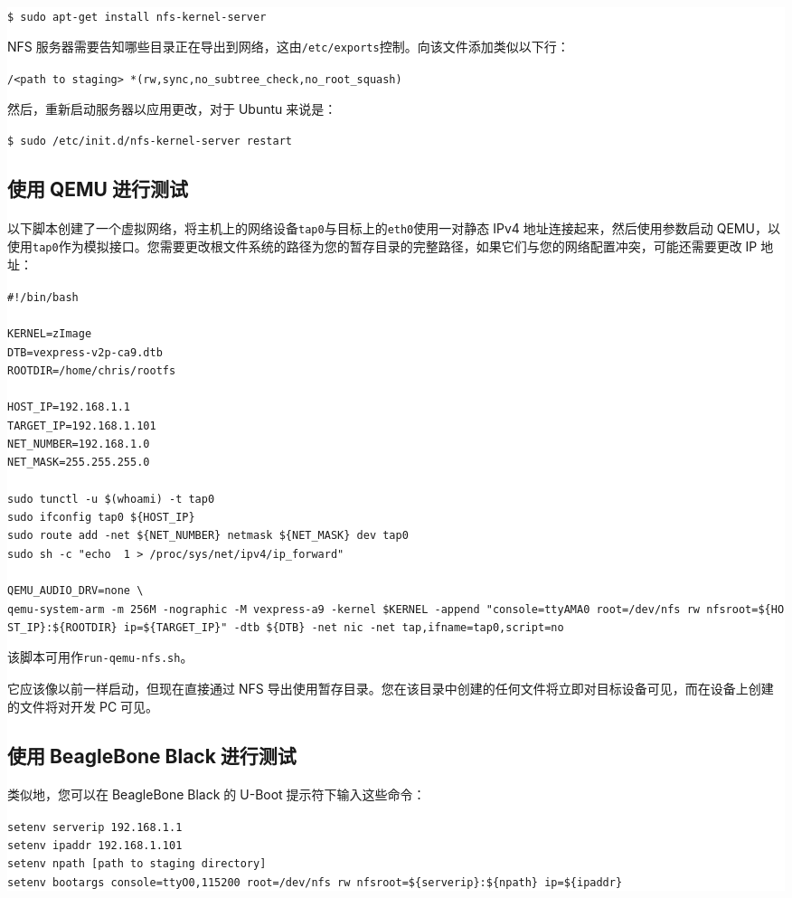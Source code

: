 ```
$ sudo apt-get install nfs-kernel-server

```

NFS 服务器需要告知哪些目录正在导出到网络，这由`/etc/exports`控制。向该文件添加类似以下行：

```
/<path to staging> *(rw,sync,no_subtree_check,no_root_squash)
```

然后，重新启动服务器以应用更改，对于 Ubuntu 来说是：

```
$ sudo /etc/init.d/nfs-kernel-server restart

```

## 使用 QEMU 进行测试

以下脚本创建了一个虚拟网络，将主机上的网络设备`tap0`与目标上的`eth0`使用一对静态 IPv4 地址连接起来，然后使用参数启动 QEMU，以使用`tap0`作为模拟接口。您需要更改根文件系统的路径为您的暂存目录的完整路径，如果它们与您的网络配置冲突，可能还需要更改 IP 地址：

```
#!/bin/bash

KERNEL=zImage
DTB=vexpress-v2p-ca9.dtb
ROOTDIR=/home/chris/rootfs

HOST_IP=192.168.1.1
TARGET_IP=192.168.1.101
NET_NUMBER=192.168.1.0
NET_MASK=255.255.255.0

sudo tunctl -u $(whoami) -t tap0
sudo ifconfig tap0 ${HOST_IP}
sudo route add -net ${NET_NUMBER} netmask ${NET_MASK} dev tap0
sudo sh -c "echo  1 > /proc/sys/net/ipv4/ip_forward"

QEMU_AUDIO_DRV=none \
qemu-system-arm -m 256M -nographic -M vexpress-a9 -kernel $KERNEL -append "console=ttyAMA0 root=/dev/nfs rw nfsroot=${HOST_IP}:${ROOTDIR} ip=${TARGET_IP}" -dtb ${DTB} -net nic -net tap,ifname=tap0,script=no
```

该脚本可用作`run-qemu-nfs.sh`。

它应该像以前一样启动，但现在直接通过 NFS 导出使用暂存目录。您在该目录中创建的任何文件将立即对目标设备可见，而在设备上创建的文件将对开发 PC 可见。

## 使用 BeagleBone Black 进行测试

类似地，您可以在 BeagleBone Black 的 U-Boot 提示符下输入这些命令：

```
setenv serverip 192.168.1.1
setenv ipaddr 192.168.1.101
setenv npath [path to staging directory]
setenv bootargs console=ttyO0,115200 root=/dev/nfs rw nfsroot=${serverip}:${npath} ip=${ipaddr}

```

